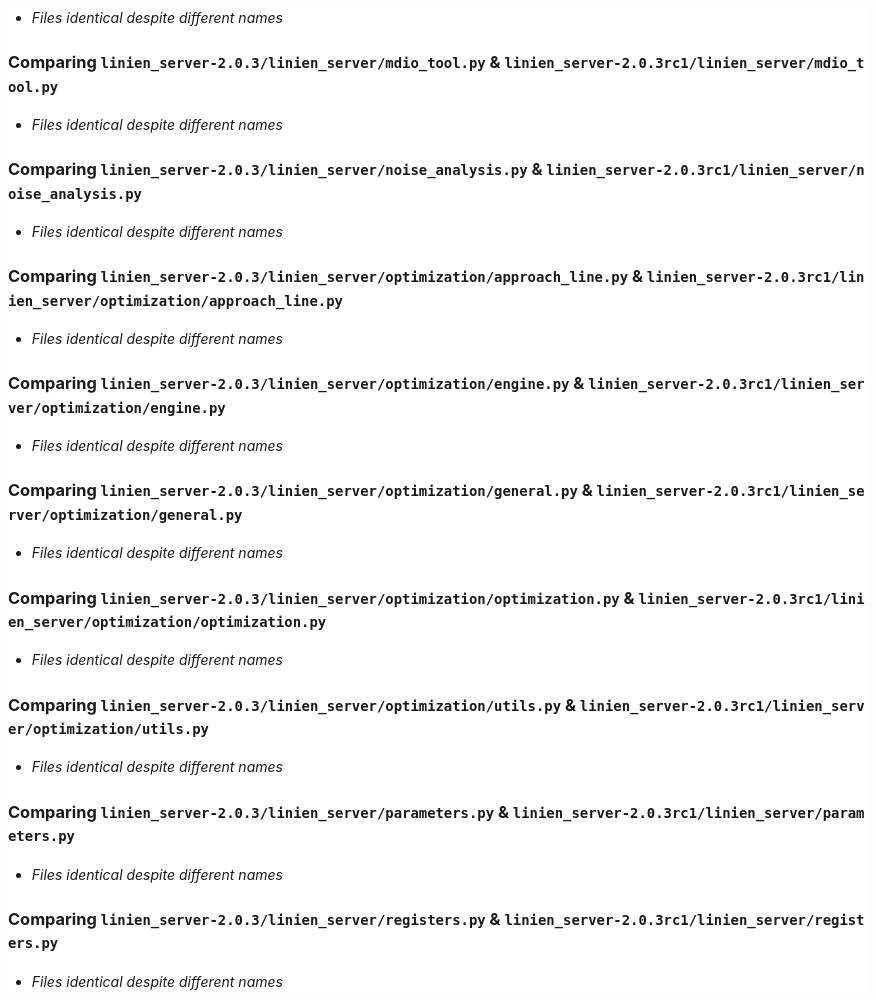  * *Files identical despite different names*

### Comparing `linien_server-2.0.3/linien_server/mdio_tool.py` & `linien_server-2.0.3rc1/linien_server/mdio_tool.py`

 * *Files identical despite different names*

### Comparing `linien_server-2.0.3/linien_server/noise_analysis.py` & `linien_server-2.0.3rc1/linien_server/noise_analysis.py`

 * *Files identical despite different names*

### Comparing `linien_server-2.0.3/linien_server/optimization/approach_line.py` & `linien_server-2.0.3rc1/linien_server/optimization/approach_line.py`

 * *Files identical despite different names*

### Comparing `linien_server-2.0.3/linien_server/optimization/engine.py` & `linien_server-2.0.3rc1/linien_server/optimization/engine.py`

 * *Files identical despite different names*

### Comparing `linien_server-2.0.3/linien_server/optimization/general.py` & `linien_server-2.0.3rc1/linien_server/optimization/general.py`

 * *Files identical despite different names*

### Comparing `linien_server-2.0.3/linien_server/optimization/optimization.py` & `linien_server-2.0.3rc1/linien_server/optimization/optimization.py`

 * *Files identical despite different names*

### Comparing `linien_server-2.0.3/linien_server/optimization/utils.py` & `linien_server-2.0.3rc1/linien_server/optimization/utils.py`

 * *Files identical despite different names*

### Comparing `linien_server-2.0.3/linien_server/parameters.py` & `linien_server-2.0.3rc1/linien_server/parameters.py`

 * *Files identical despite different names*

### Comparing `linien_server-2.0.3/linien_server/registers.py` & `linien_server-2.0.3rc1/linien_server/registers.py`

 * *Files identical despite different names*
